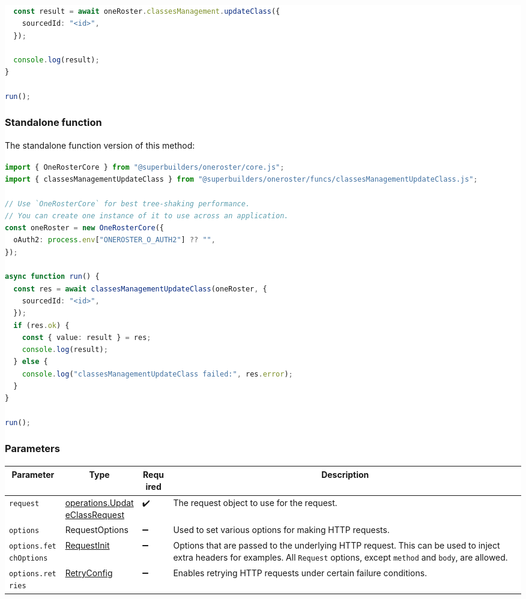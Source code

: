 ```typescript
  const result = await oneRoster.classesManagement.updateClass({
    sourcedId: "<id>",
  });

  console.log(result);
}

run();
```

### Standalone function

The standalone function version of this method:

```typescript
import { OneRosterCore } from "@superbuilders/oneroster/core.js";
import { classesManagementUpdateClass } from "@superbuilders/oneroster/funcs/classesManagementUpdateClass.js";

// Use `OneRosterCore` for best tree-shaking performance.
// You can create one instance of it to use across an application.
const oneRoster = new OneRosterCore({
  oAuth2: process.env["ONEROSTER_O_AUTH2"] ?? "",
});

async function run() {
  const res = await classesManagementUpdateClass(oneRoster, {
    sourcedId: "<id>",
  });
  if (res.ok) {
    const { value: result } = res;
    console.log(result);
  } else {
    console.log("classesManagementUpdateClass failed:", res.error);
  }
}

run();
```

### Parameters

| Parameter                                                                                                                                                                      | Type                                                                                                                                                                           | Required                                                                                                                                                                       | Description                                                                                                                                                                    |
| ------------------------------------------------------------------------------------------------------------------------------------------------------------------------------ | ------------------------------------------------------------------------------------------------------------------------------------------------------------------------------ | ------------------------------------------------------------------------------------------------------------------------------------------------------------------------------ | ------------------------------------------------------------------------------------------------------------------------------------------------------------------------------ |
| `request`                                                                                                                                                                      | [operations.UpdateClassRequest](../../models/operations/updateclassrequest.md)                                                                                                 | :heavy_check_mark:                                                                                                                                                             | The request object to use for the request.                                                                                                                                     |
| `options`                                                                                                                                                                      | RequestOptions                                                                                                                                                                 | :heavy_minus_sign:                                                                                                                                                             | Used to set various options for making HTTP requests.                                                                                                                          |
| `options.fetchOptions`                                                                                                                                                         | [RequestInit](https://developer.mozilla.org/en-US/docs/Web/API/Request/Request#options)                                                                                        | :heavy_minus_sign:                                                                                                                                                             | Options that are passed to the underlying HTTP request. This can be used to inject extra headers for examples. All `Request` options, except `method` and `body`, are allowed. |
| `options.retries`                                                                                                                                                              | [RetryConfig](../../lib/utils/retryconfig.md)                                                                                                                                  | :heavy_minus_sign:                                                                                                                                                             | Enables retrying HTTP requests under certain failure conditions.                                                                                                               |
